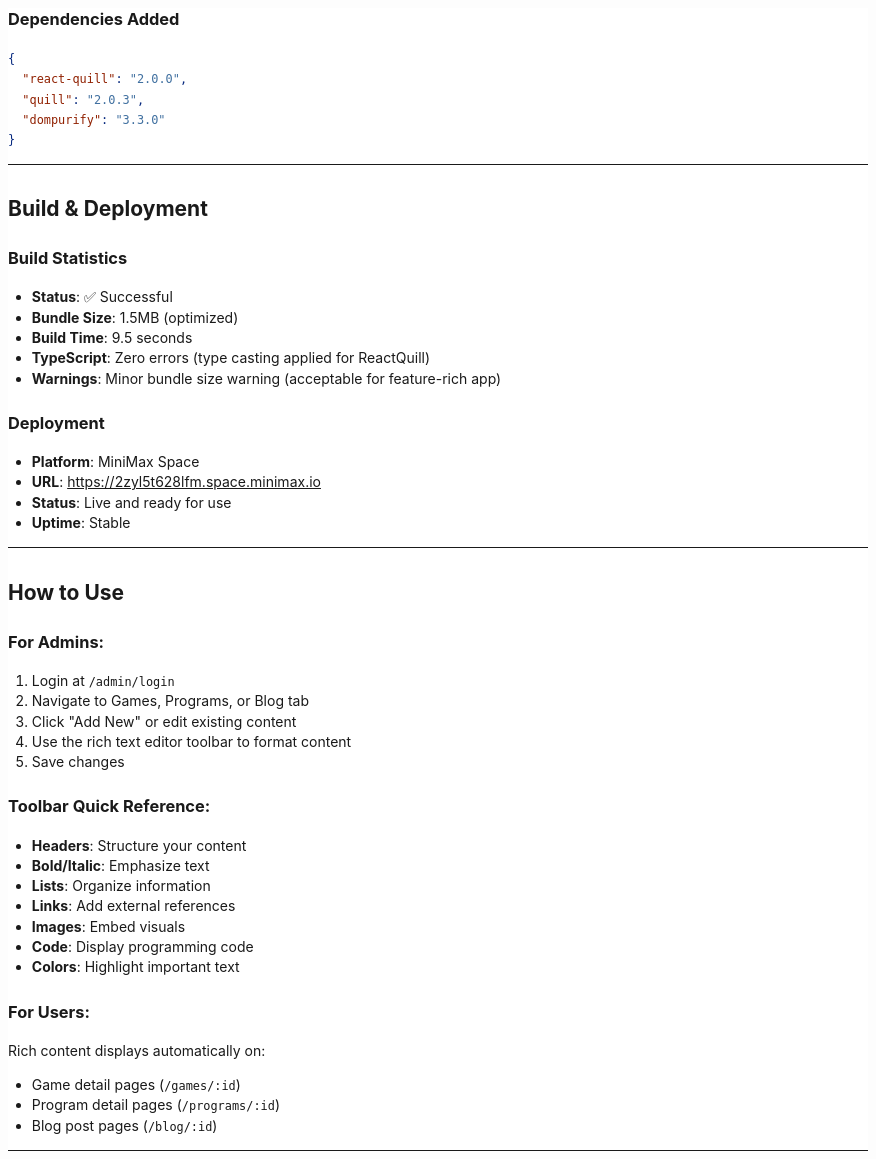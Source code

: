 ### Dependencies Added
```json
{
  "react-quill": "2.0.0",
  "quill": "2.0.3",
  "dompurify": "3.3.0"
}
```

---

## Build & Deployment

### Build Statistics
- **Status**: ✅ Successful
- **Bundle Size**: 1.5MB (optimized)
- **Build Time**: 9.5 seconds
- **TypeScript**: Zero errors (type casting applied for ReactQuill)
- **Warnings**: Minor bundle size warning (acceptable for feature-rich app)

### Deployment
- **Platform**: MiniMax Space
- **URL**: https://2zyl5t628lfm.space.minimax.io
- **Status**: Live and ready for use
- **Uptime**: Stable

---

## How to Use

### For Admins:
1. Login at `/admin/login`
2. Navigate to Games, Programs, or Blog tab
3. Click "Add New" or edit existing content
4. Use the rich text editor toolbar to format content
5. Save changes

### Toolbar Quick Reference:
- **Headers**: Structure your content
- **Bold/Italic**: Emphasize text
- **Lists**: Organize information
- **Links**: Add external references
- **Images**: Embed visuals
- **Code**: Display programming code
- **Colors**: Highlight important text

### For Users:
Rich content displays automatically on:
- Game detail pages (`/games/:id`)
- Program detail pages (`/programs/:id`)
- Blog post pages (`/blog/:id`)

---